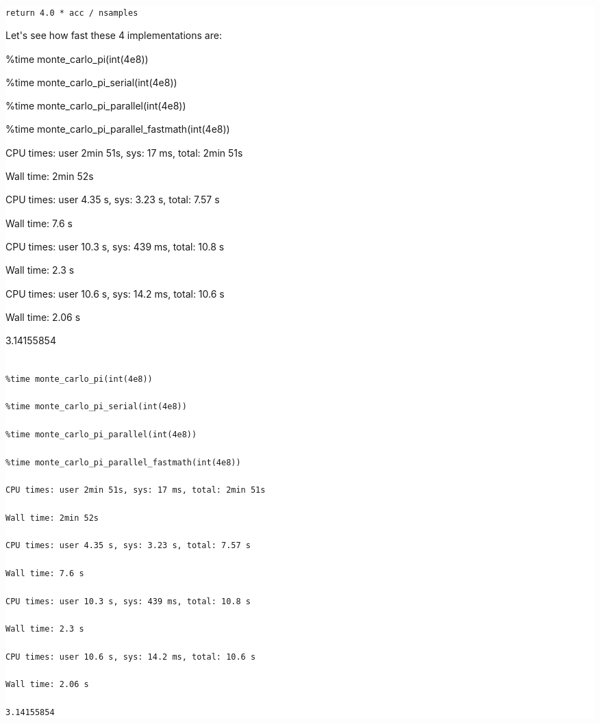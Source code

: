 ```
return 4.0 * acc / nsamples

```

Let's see how fast these 4 implementations are:

%time monte_carlo_pi(int(4e8))

%time monte_carlo_pi_serial(int(4e8))

%time monte_carlo_pi_parallel(int(4e8))

%time monte_carlo_pi_parallel_fastmath(int(4e8))

CPU times: user 2min 51s, sys: 17 ms, total: 2min 51s

Wall time: 2min 52s

CPU times: user 4.35 s, sys: 3.23 s, total: 7.57 s

Wall time: 7.6 s

CPU times: user 10.3 s, sys: 439 ms, total: 10.8 s

Wall time: 2.3 s

CPU times: user 10.6 s, sys: 14.2 ms, total: 10.6 s

Wall time: 2.06 s

3.14155854

```

%time monte_carlo_pi(int(4e8))

%time monte_carlo_pi_serial(int(4e8))

%time monte_carlo_pi_parallel(int(4e8))

%time monte_carlo_pi_parallel_fastmath(int(4e8))

CPU times: user 2min 51s, sys: 17 ms, total: 2min 51s

Wall time: 2min 52s

CPU times: user 4.35 s, sys: 3.23 s, total: 7.57 s

Wall time: 7.6 s

CPU times: user 10.3 s, sys: 439 ms, total: 10.8 s

Wall time: 2.3 s

CPU times: user 10.6 s, sys: 14.2 ms, total: 10.6 s

Wall time: 2.06 s

3.14155854

```
